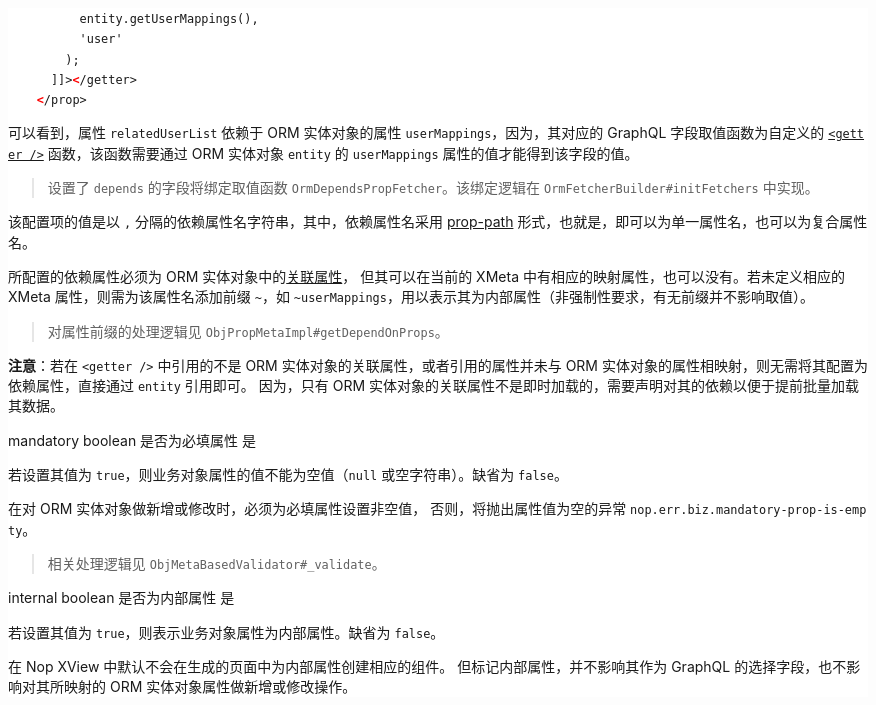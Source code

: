 ```xml {1,7,15-16}
          entity.getUserMappings(),
          'user'
        );
      ]]></getter>
    </prop>
```

可以看到，属性 `relatedUserList` 依赖于 ORM 实体对象的属性
`userMappings`，因为，其对应的 GraphQL 字段取值函数为自定义的
[`<getter />`](#attr_props_prop_getter) 函数，该函数需要通过
ORM 实体对象 `entity` 的 `userMappings` 属性的值才能得到该字段的值。

> 设置了 `depends` 的字段将绑定取值函数 `OrmDependsPropFetcher`。该绑定逻辑在
> `OrmFetcherBuilder#initFetchers` 中实现。

该配置项的值是以 `,` 分隔的依赖属性名字符串，其中，依赖属性名采用
[prop-path](./dict/std-domain#opt_prop_path)
形式，也就是，即可以为单一属性名，也可以为复合属性名。

所配置的依赖属性必须为 ORM 实体对象中的[关联属性](./xorm#def_attr_entities_entity_relations)，
但其可以在当前的 XMeta 中有相应的映射属性，也可以没有。若未定义相应的
XMeta 属性，则需为该属性名添加前缀 `~`，如
`~userMappings`，用以表示其为内部属性（非强制性要求，有无前缀并不影响取值）。

> 对属性前缀的处理逻辑见 `ObjPropMetaImpl#getDependOnProps`。

**注意**：若在 `<getter />` 中引用的不是 ORM 实体对象的关联属性，或者引用的属性并未与
ORM 实体对象的属性相映射，则无需将其配置为依赖属性，直接通过 `entity` 引用即可。
因为，只有 ORM 实体对象的关联属性不是即时加载的，需要声明对其的依赖以便于提前批量加载其数据。

</TDesc></TRow>



<TRow><TCol id="attr_props_prop_mandatory"> mandatory </TCol>
<TCol> boolean </TCol><TCol> 是否为必填属性 </TCol>
<TCol> 是 </TCol><TDesc>

若设置其值为 `true`，则业务对象属性的值不能为空值（`null` 或空字符串）。缺省为 `false`。

在对 ORM 实体对象做新增或修改时，必须为必填属性设置非空值，
否则，将抛出属性值为空的异常 `nop.err.biz.mandatory-prop-is-empty`。

> 相关处理逻辑见 `ObjMetaBasedValidator#_validate`。

</TDesc></TRow>



<TRow><TCol id="attr_props_prop_internal"> internal </TCol>
<TCol> boolean </TCol><TCol> 是否为内部属性 </TCol>
<TCol> 是 </TCol><TDesc>

若设置其值为 `true`，则表示业务对象属性为内部属性。缺省为 `false`。

在 Nop XView 中默认不会在生成的页面中为内部属性创建相应的组件。
但标记内部属性，并不影响其作为 GraphQL 的选择字段，也不影响对其所映射的
ORM 实体对象属性做新增或修改操作。
